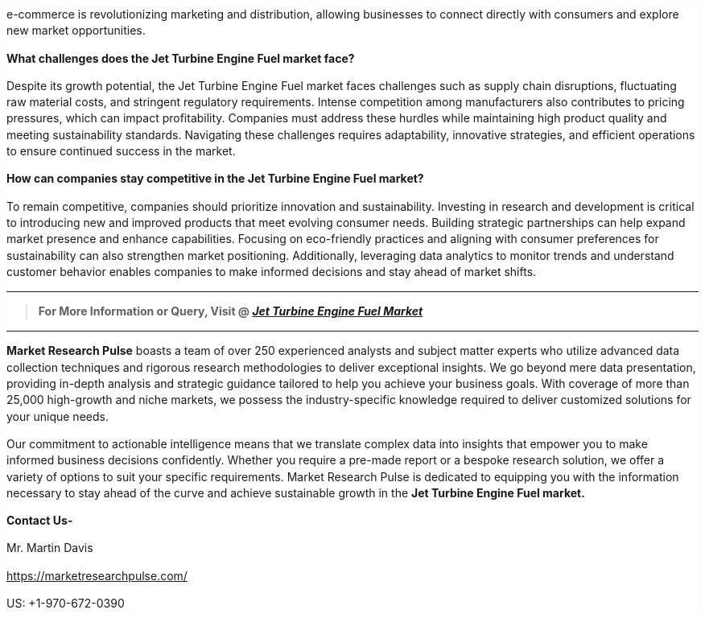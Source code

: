 e-commerce is revolutionizing marketing and distribution, allowing businesses to connect directly with consumers and explore new market opportunities.</p><p><strong>What challenges does the Jet Turbine Engine Fuel market face?</strong></p><p>Despite its growth potential, the Jet Turbine Engine Fuel market faces challenges such as supply chain disruptions, fluctuating raw material costs, and stringent regulatory requirements. Intense competition among manufacturers also contributes to pricing pressures, which can impact profitability. Companies must address these hurdles while maintaining high product quality and meeting sustainability standards. Navigating these challenges requires adaptability, innovative strategies, and efficient operations to ensure continued success in the market.</p><p><strong>How can companies stay competitive in the Jet Turbine Engine Fuel market?</strong></p><p>To remain competitive, companies should prioritize innovation and sustainability. Investing in research and development is critical to introducing new and improved products that meet evolving consumer needs. Building strategic partnerships can help expand market presence and enhance capabilities. Focusing on eco-friendly practices and aligning with consumer preferences for sustainability can also strengthen market positioning. Additionally, leveraging data analytics to monitor trends and understand customer behavior enables companies to make informed decisions and stay ahead of market shifts.</p><hr /><blockquote><p><strong>For More Information or Query, Visit @&nbsp;<em><a href="https://marketresearchpulse.com/report/146373/jet-turbine-engine-fuel-market?utm_source=Linkedin&utm_medium=091">Jet Turbine Engine Fuel Market</a></em></strong></p></blockquote><hr /><p><strong>Market Research Pulse</strong> boasts a team of over 250 experienced analysts and subject matter experts who utilize advanced data collection techniques and rigorous research methodologies to deliver exceptional insights. We go beyond mere data presentation, providing in-depth analysis and strategic guidance tailored to help you achieve your business goals. With coverage of more than 25,000 high-growth and niche markets, we possess the industry-specific knowledge required to deliver customized solutions for your unique needs.</p><p>Our commitment to actionable intelligence means that we translate complex data into insights that empower you to make informed business decisions confidently. Whether you require a pre-made report or a bespoke research solution, we offer a variety of options to suit your specific requirements. Market Research Pulse is dedicated to equipping you with the information necessary to stay ahead of the curve and achieve sustainable growth in the <strong>Jet Turbine Engine Fuel market.</strong></p><p><strong>Contact Us-</strong></p><p>Mr. Martin Davis</p><p>https://marketresearchpulse.com/</p><p>US: +1-970-672-0390</p>
